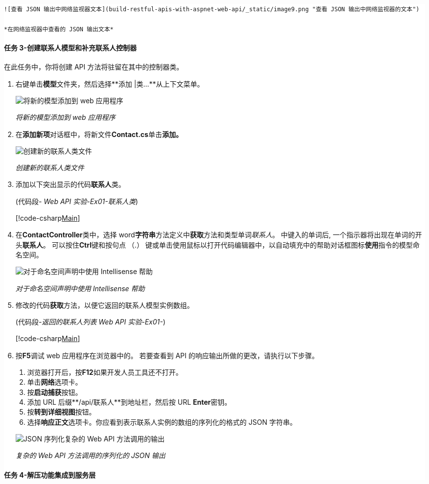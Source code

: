     ![查看 JSON 输出中网络监视器文本](build-restful-apis-with-aspnet-web-api/_static/image9.png "查看 JSON 输出中网络监视器的文本")

    *在网络监视器中查看的 JSON 输出文本*

<a id="Ex1Task3"></a>

<a id="Task_3_-_Creating_the_Contact_Models_and_Augment_the_Contact_Controller"></a>
#### <a name="task-3---creating-the-contact-models-and-augment-the-contact-controller"></a>任务 3-创建联系人模型和补充联系人控制器

在此任务中，你将创建 API 方法将驻留在其中的控制器类。

1. 右键单击**模型**文件夹，然后选择**添加 |类...**从上下文菜单。

    ![将新的模型添加到 web 应用程序](build-restful-apis-with-aspnet-web-api/_static/image10.png "将新的模型添加到 web 应用程序")

    *将新的模型添加到 web 应用程序*
2. 在**添加新项**对话框中，将新文件**Contact.cs**单击**添加。**

    ![创建新的联系人类文件](build-restful-apis-with-aspnet-web-api/_static/image11.png "创建新的联系人类文件")

    *创建新的联系人类文件*
3. 添加以下突出显示的代码**联系人**类。

    (代码段- *Web API 实验-Ex01-联系人类*)


    [!code-csharp[Main](build-restful-apis-with-aspnet-web-api/samples/sample2.cs)]
4. 在**ContactController**类中，选择 word**字符串**方法定义中**获取**方法和类型单词*联系人*。 中键入的单词后, 一个指示器将出现在单词的开头**联系人**。 可以按住**Ctrl**键和按句点 （.） 键或单击使用鼠标以打开代码编辑器中，以自动填充中的帮助对话框图标**使用**指令的模型命名空间。

    ![对于命名空间声明中使用 Intellisense 帮助](build-restful-apis-with-aspnet-web-api/_static/image12.png)

    *对于命名空间声明中使用 Intellisense 帮助*
5. 修改的代码**获取**方法，以便它返回的联系人模型实例数组。

    (代码段-*返回的联系人列表 Web API 实验-Ex01-*)

    [!code-csharp[Main](build-restful-apis-with-aspnet-web-api/samples/sample3.cs)]
6. 按**F5**调试 web 应用程序在浏览器中的。 若要查看到 API 的响应输出所做的更改，请执行以下步骤。

    1. 浏览器打开后，按**F12**如果开发人员工具还不打开。
    2. 单击**网络**选项卡。
    3. 按**启动捕获**按钮。
    4. 添加 URL 后缀**/api/联系人**到地址栏，然后按 URL **Enter**密钥。
    5. 按**转到详细视图**按钮。
    6. 选择**响应正文**选项卡。你应看到表示联系人实例的数组的序列化的格式的 JSON 字符串。

    ![JSON 序列化复杂的 Web API 方法调用的输出](build-restful-apis-with-aspnet-web-api/_static/image13.png "JSON 序列化复杂的 Web API 方法调用的输出")

    *复杂的 Web API 方法调用的序列化的 JSON 输出*

<a id="Ex1Task4"></a>

<a id="Task_4_-_Extracting_Functionality_into_a_Service_Layer"></a>
#### <a name="task-4---extracting-functionality-into-a-service-layer"></a>任务 4-解压功能集成到服务层
